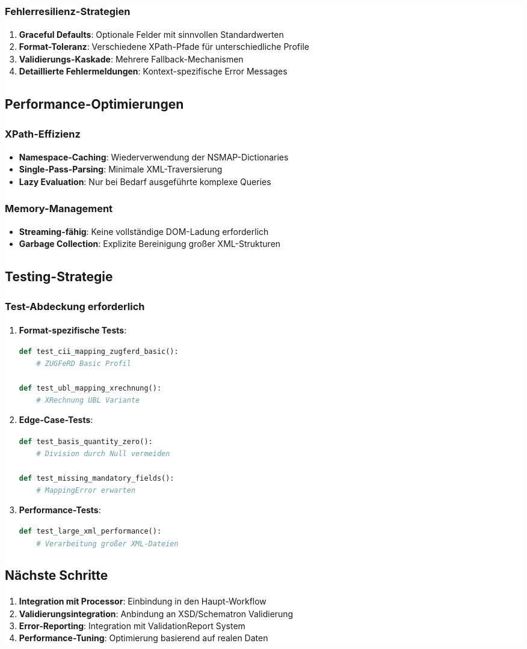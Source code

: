 ### Fehlerresilienz-Strategien

1. **Graceful Defaults**: Optionale Felder mit sinnvollen Standardwerten
2. **Format-Toleranz**: Verschiedene XPath-Pfade für unterschiedliche Profile
3. **Validierungs-Kaskade**: Mehrere Fallback-Mechanismen
4. **Detaillierte Fehlermeldungen**: Kontext-spezifische Error Messages

## Performance-Optimierungen

### XPath-Effizienz
- **Namespace-Caching**: Wiederverwendung der NSMAP-Dictionaries
- **Single-Pass-Parsing**: Minimale XML-Traversierung
- **Lazy Evaluation**: Nur bei Bedarf ausgeführte komplexe Queries

### Memory-Management
- **Streaming-fähig**: Keine vollständige DOM-Ladung erforderlich
- **Garbage Collection**: Explizite Bereinigung großer XML-Strukturen

## Testing-Strategie

### Test-Abdeckung erforderlich

1. **Format-spezifische Tests**:
   ```python
   def test_cii_mapping_zugferd_basic():
       # ZUGFeRD Basic Profil
   
   def test_ubl_mapping_xrechnung():
       # XRechnung UBL Variante
   ```

2. **Edge-Case-Tests**:
   ```python
   def test_basis_quantity_zero():
       # Division durch Null vermeiden
   
   def test_missing_mandatory_fields():
       # MappingError erwarten
   ```

3. **Performance-Tests**:
   ```python
   def test_large_xml_performance():
       # Verarbeitung großer XML-Dateien
   ```

## Nächste Schritte

1. **Integration mit Processor**: Einbindung in den Haupt-Workflow
2. **Validierungsintegration**: Anbindung an XSD/Schematron Validierung
3. **Error-Reporting**: Integration mit ValidationReport System
4. **Performance-Tuning**: Optimierung basierend auf realen Daten
